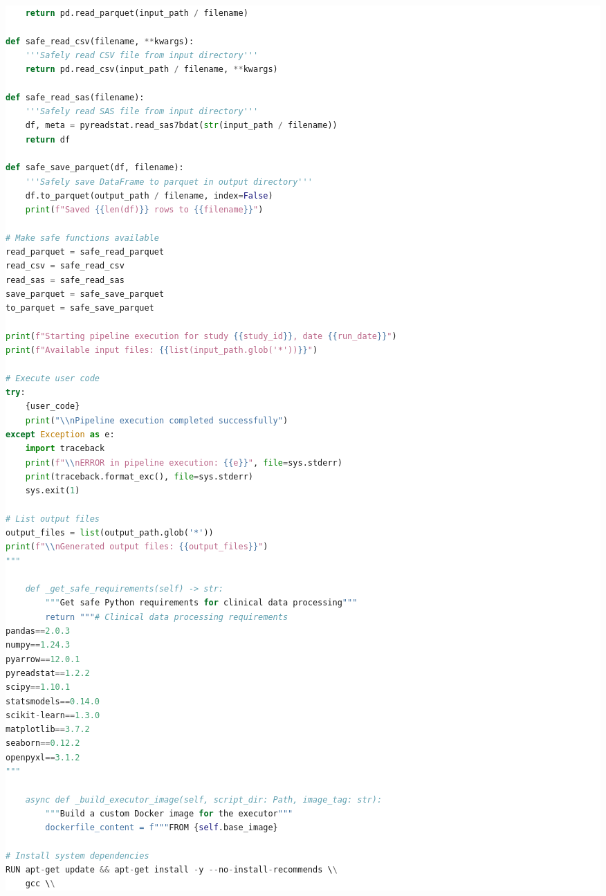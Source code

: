 ```python
    return pd.read_parquet(input_path / filename)

def safe_read_csv(filename, **kwargs):
    '''Safely read CSV file from input directory'''
    return pd.read_csv(input_path / filename, **kwargs)

def safe_read_sas(filename):
    '''Safely read SAS file from input directory'''
    df, meta = pyreadstat.read_sas7bdat(str(input_path / filename))
    return df

def safe_save_parquet(df, filename):
    '''Safely save DataFrame to parquet in output directory'''
    df.to_parquet(output_path / filename, index=False)
    print(f"Saved {{len(df)}} rows to {{filename}}")

# Make safe functions available
read_parquet = safe_read_parquet
read_csv = safe_read_csv
read_sas = safe_read_sas
save_parquet = safe_save_parquet
to_parquet = safe_save_parquet

print(f"Starting pipeline execution for study {{study_id}}, date {{run_date}}")
print(f"Available input files: {{list(input_path.glob('*'))}}")

# Execute user code
try:
    {user_code}
    print("\\nPipeline execution completed successfully")
except Exception as e:
    import traceback
    print(f"\\nERROR in pipeline execution: {{e}}", file=sys.stderr)
    print(traceback.format_exc(), file=sys.stderr)
    sys.exit(1)

# List output files
output_files = list(output_path.glob('*'))
print(f"\\nGenerated output files: {{output_files}}")
"""
    
    def _get_safe_requirements(self) -> str:
        """Get safe Python requirements for clinical data processing"""
        return """# Clinical data processing requirements
pandas==2.0.3
numpy==1.24.3
pyarrow==12.0.1
pyreadstat==1.2.2
scipy==1.10.1
statsmodels==0.14.0
scikit-learn==1.3.0
matplotlib==3.7.2
seaborn==0.12.2
openpyxl==3.1.2
"""
    
    async def _build_executor_image(self, script_dir: Path, image_tag: str):
        """Build a custom Docker image for the executor"""
        dockerfile_content = f"""FROM {self.base_image}

# Install system dependencies
RUN apt-get update && apt-get install -y --no-install-recommends \\
    gcc \\
```